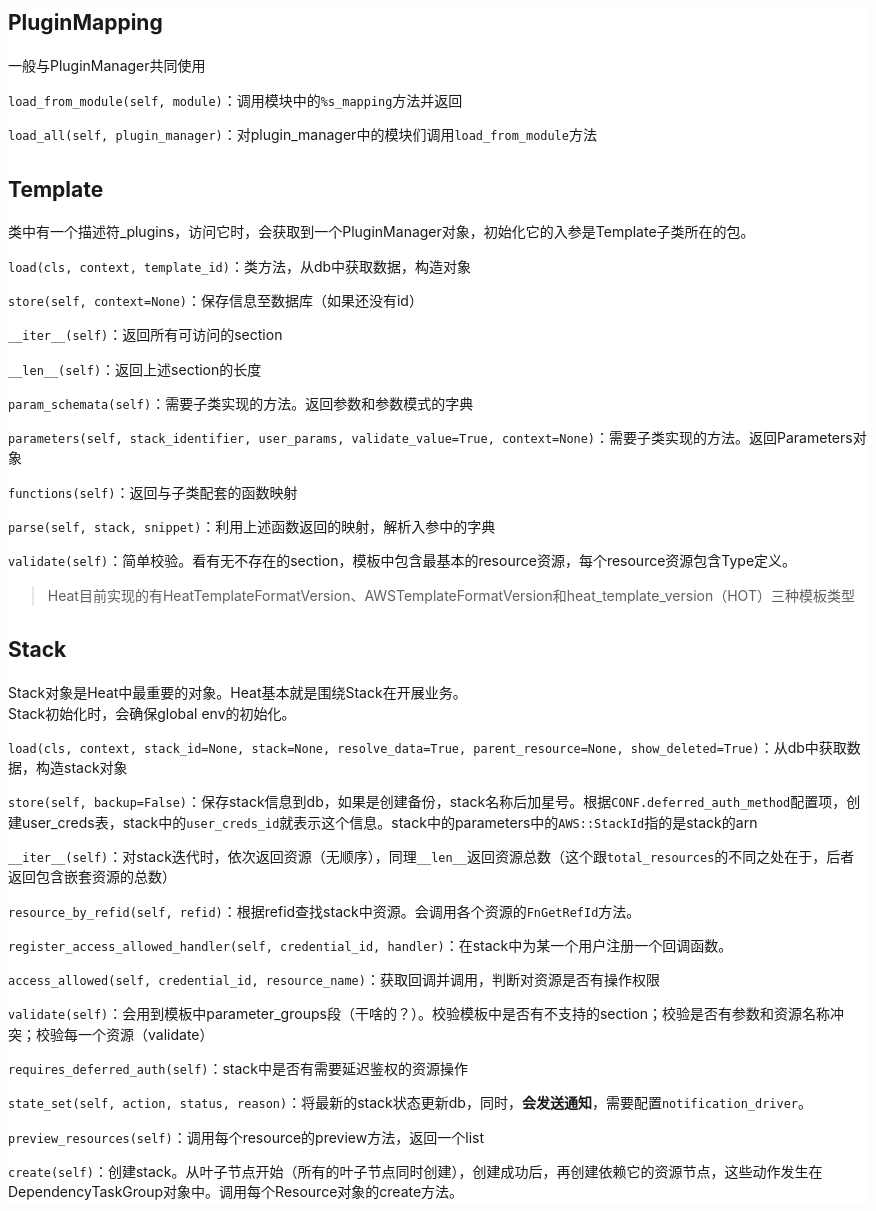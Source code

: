 ## PluginMapping
一般与PluginManager共同使用

`load_from_module(self, module)`：调用模块中的`%s_mapping`方法并返回

`load_all(self, plugin_manager)`：对plugin_manager中的模块们调用`load_from_module`方法

## Template
类中有一个描述符_plugins，访问它时，会获取到一个PluginManager对象，初始化它的入参是Template子类所在的包。

`load(cls, context, template_id)`：类方法，从db中获取数据，构造对象

`store(self, context=None)`：保存信息至数据库（如果还没有id）

`__iter__(self)`：返回所有可访问的section

`__len__(self)`：返回上述section的长度

`param_schemata(self)`：需要子类实现的方法。返回参数和参数模式的字典

`parameters(self, stack_identifier, user_params, validate_value=True, context=None)`：需要子类实现的方法。返回Parameters对象

`functions(self)`：返回与子类配套的函数映射

`parse(self, stack, snippet)`：利用上述函数返回的映射，解析入参中的字典

`validate(self)`：简单校验。看有无不存在的section，模板中包含最基本的resource资源，每个resource资源包含Type定义。

> Heat目前实现的有HeatTemplateFormatVersion、AWSTemplateFormatVersion和heat_template_version（HOT）三种模板类型

## Stack
Stack对象是Heat中最重要的对象。Heat基本就是围绕Stack在开展业务。  
Stack初始化时，会确保global env的初始化。

`load(cls, context, stack_id=None, stack=None, resolve_data=True, parent_resource=None, show_deleted=True)`：从db中获取数据，构造stack对象

`store(self, backup=False)`：保存stack信息到db，如果是创建备份，stack名称后加星号。根据`CONF.deferred_auth_method`配置项，创建user_creds表，stack中的`user_creds_id`就表示这个信息。stack中的parameters中的`AWS::StackId`指的是stack的arn

`__iter__(self)`：对stack迭代时，依次返回资源（无顺序），同理`__len__`返回资源总数（这个跟`total_resources`的不同之处在于，后者返回包含嵌套资源的总数）

`resource_by_refid(self, refid)`：根据refid查找stack中资源。会调用各个资源的`FnGetRefId`方法。

`register_access_allowed_handler(self, credential_id, handler)`：在stack中为某一个用户注册一个回调函数。

`access_allowed(self, credential_id, resource_name)`：获取回调并调用，判断对资源是否有操作权限

`validate(self)`：会用到模板中parameter_groups段（干啥的？）。校验模板中是否有不支持的section；校验是否有参数和资源名称冲突；校验每一个资源（validate）

`requires_deferred_auth(self)`：stack中是否有需要延迟鉴权的资源操作

`state_set(self, action, status, reason)`：将最新的stack状态更新db，同时，**会发送通知**，需要配置`notification_driver`。

`preview_resources(self)`：调用每个resource的preview方法，返回一个list

`create(self)`：创建stack。从叶子节点开始（所有的叶子节点同时创建），创建成功后，再创建依赖它的资源节点，这些动作发生在DependencyTaskGroup对象中。调用每个Resource对象的create方法。
